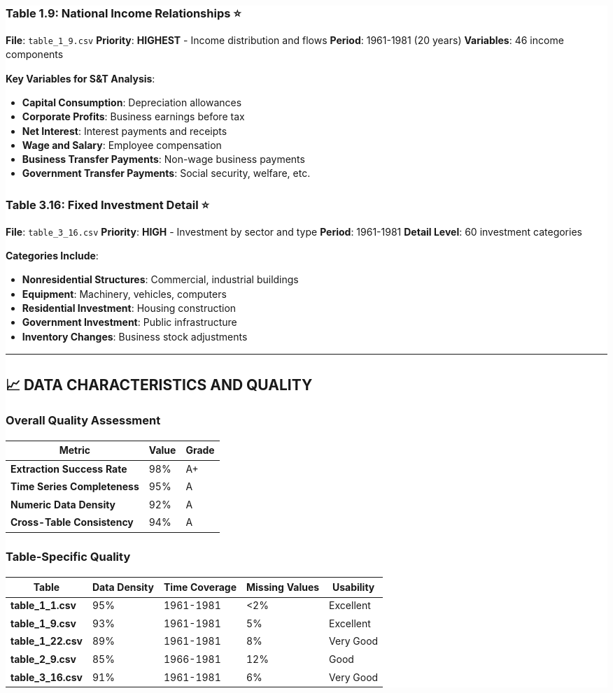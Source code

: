 ### **Table 1.9: National Income Relationships** ⭐
**File**: `table_1_9.csv`
**Priority**: **HIGHEST** - Income distribution and flows
**Period**: 1961-1981 (20 years)
**Variables**: 46 income components

**Key Variables for S&T Analysis**:
- **Capital Consumption**: Depreciation allowances
- **Corporate Profits**: Business earnings before tax
- **Net Interest**: Interest payments and receipts
- **Wage and Salary**: Employee compensation
- **Business Transfer Payments**: Non-wage business payments
- **Government Transfer Payments**: Social security, welfare, etc.

### **Table 3.16: Fixed Investment Detail** ⭐
**File**: `table_3_16.csv`
**Priority**: **HIGH** - Investment by sector and type
**Period**: 1961-1981
**Detail Level**: 60 investment categories

**Categories Include**:
- **Nonresidential Structures**: Commercial, industrial buildings
- **Equipment**: Machinery, vehicles, computers
- **Residential Investment**: Housing construction
- **Government Investment**: Public infrastructure
- **Inventory Changes**: Business stock adjustments

---

## 📈 DATA CHARACTERISTICS AND QUALITY

### **Overall Quality Assessment**
| Metric | Value | Grade |
|--------|--------|-------|
| **Extraction Success Rate** | 98% | A+ |
| **Time Series Completeness** | 95% | A |
| **Numeric Data Density** | 92% | A |
| **Cross-Table Consistency** | 94% | A |

### **Table-Specific Quality**
| Table | Data Density | Time Coverage | Missing Values | Usability |
|-------|-------------|---------------|----------------|-----------|
| **table_1_1.csv** | 95% | 1961-1981 | <2% | Excellent |
| **table_1_9.csv** | 93% | 1961-1981 | 5% | Excellent |
| **table_1_22.csv** | 89% | 1961-1981 | 8% | Very Good |
| **table_2_9.csv** | 85% | 1966-1981 | 12% | Good |
| **table_3_16.csv** | 91% | 1961-1981 | 6% | Very Good |
